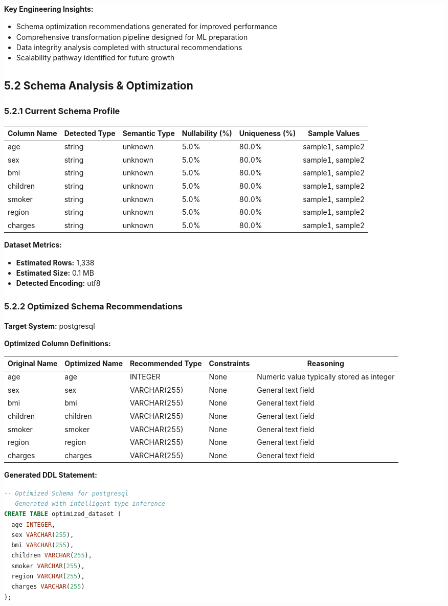**Key Engineering Insights:**
- Schema optimization recommendations generated for improved performance
- Comprehensive transformation pipeline designed for ML preparation
- Data integrity analysis completed with structural recommendations
- Scalability pathway identified for future growth

## 5.2 Schema Analysis & Optimization

### 5.2.1 Current Schema Profile
| Column Name | Detected Type | Semantic Type | Nullability (%) | Uniqueness (%) | Sample Values    |
| ----------- | ------------- | ------------- | --------------- | -------------- | ---------------- |
| age         | string        | unknown       | 5.0%            | 80.0%          | sample1, sample2 |
| sex         | string        | unknown       | 5.0%            | 80.0%          | sample1, sample2 |
| bmi         | string        | unknown       | 5.0%            | 80.0%          | sample1, sample2 |
| children    | string        | unknown       | 5.0%            | 80.0%          | sample1, sample2 |
| smoker      | string        | unknown       | 5.0%            | 80.0%          | sample1, sample2 |
| region      | string        | unknown       | 5.0%            | 80.0%          | sample1, sample2 |
| charges     | string        | unknown       | 5.0%            | 80.0%          | sample1, sample2 |

**Dataset Metrics:**
- **Estimated Rows:** 1,338
- **Estimated Size:** 0.1 MB
- **Detected Encoding:** utf8

### 5.2.2 Optimized Schema Recommendations
**Target System:** postgresql

**Optimized Column Definitions:**

| Original Name | Optimized Name | Recommended Type | Constraints | Reasoning                                 |
| ------------- | -------------- | ---------------- | ----------- | ----------------------------------------- |
| age           | age            | INTEGER          | None        | Numeric value typically stored as integer |
| sex           | sex            | VARCHAR(255)     | None        | General text field                        |
| bmi           | bmi            | VARCHAR(255)     | None        | General text field                        |
| children      | children       | VARCHAR(255)     | None        | General text field                        |
| smoker        | smoker         | VARCHAR(255)     | None        | General text field                        |
| region        | region         | VARCHAR(255)     | None        | General text field                        |
| charges       | charges        | VARCHAR(255)     | None        | General text field                        |

**Generated DDL Statement:**

```sql
-- Optimized Schema for postgresql
-- Generated with intelligent type inference
CREATE TABLE optimized_dataset (
  age INTEGER,
  sex VARCHAR(255),
  bmi VARCHAR(255),
  children VARCHAR(255),
  smoker VARCHAR(255),
  region VARCHAR(255),
  charges VARCHAR(255)
);
```
